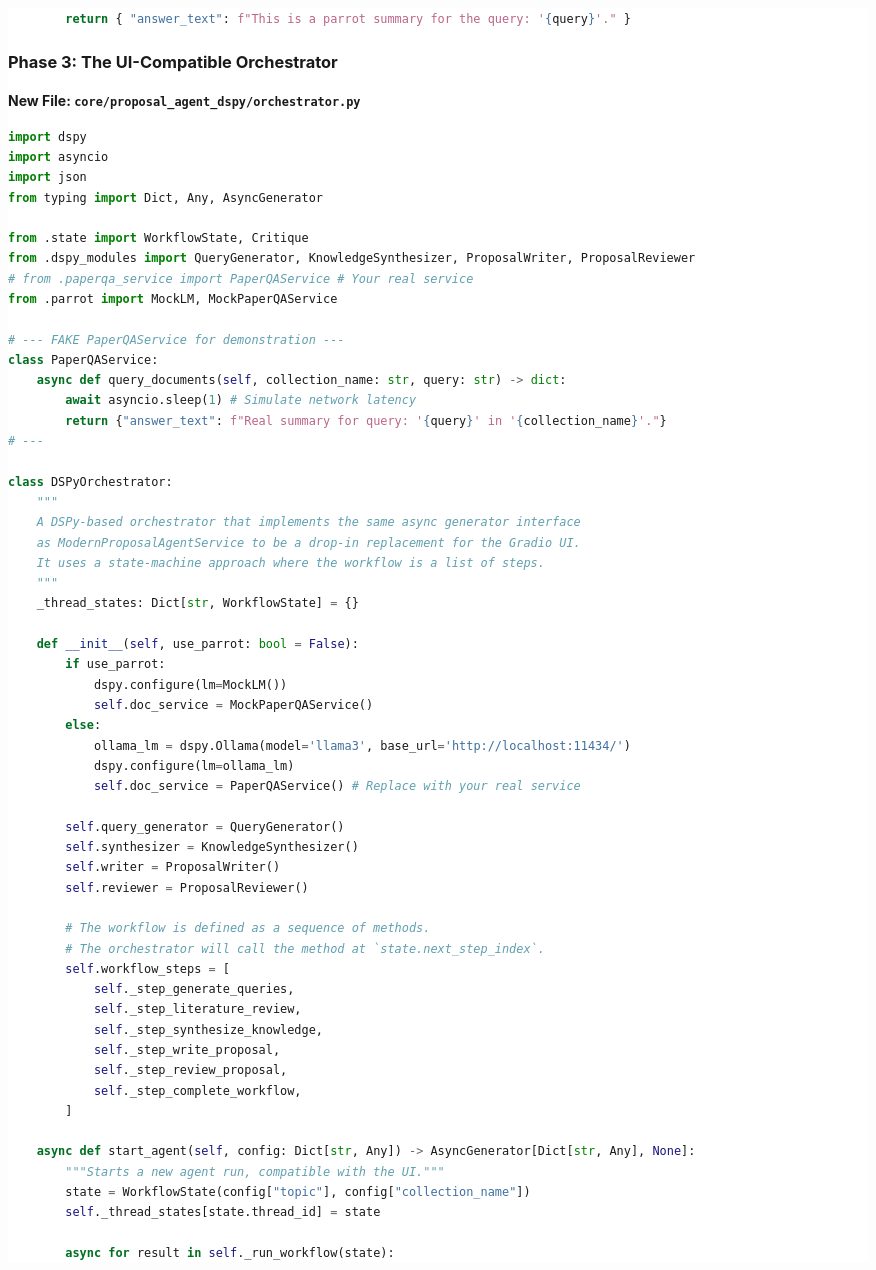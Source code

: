 ```python
        return { "answer_text": f"This is a parrot summary for the query: '{query}'." }
```

### Phase 3: The UI-Compatible Orchestrator

**New File: `core/proposal_agent_dspy/orchestrator.py`**
```python
import dspy
import asyncio
import json
from typing import Dict, Any, AsyncGenerator

from .state import WorkflowState, Critique
from .dspy_modules import QueryGenerator, KnowledgeSynthesizer, ProposalWriter, ProposalReviewer
# from .paperqa_service import PaperQAService # Your real service
from .parrot import MockLM, MockPaperQAService

# --- FAKE PaperQAService for demonstration ---
class PaperQAService:
    async def query_documents(self, collection_name: str, query: str) -> dict:
        await asyncio.sleep(1) # Simulate network latency
        return {"answer_text": f"Real summary for query: '{query}' in '{collection_name}'."}
# ---

class DSPyOrchestrator:
    """
    A DSPy-based orchestrator that implements the same async generator interface
    as ModernProposalAgentService to be a drop-in replacement for the Gradio UI.
    It uses a state-machine approach where the workflow is a list of steps.
    """
    _thread_states: Dict[str, WorkflowState] = {}

    def __init__(self, use_parrot: bool = False):
        if use_parrot:
            dspy.configure(lm=MockLM())
            self.doc_service = MockPaperQAService()
        else:
            ollama_lm = dspy.Ollama(model='llama3', base_url='http://localhost:11434/')
            dspy.configure(lm=ollama_lm)
            self.doc_service = PaperQAService() # Replace with your real service
        
        self.query_generator = QueryGenerator()
        self.synthesizer = KnowledgeSynthesizer()
        self.writer = ProposalWriter()
        self.reviewer = ProposalReviewer()
        
        # The workflow is defined as a sequence of methods.
        # The orchestrator will call the method at `state.next_step_index`.
        self.workflow_steps = [
            self._step_generate_queries,
            self._step_literature_review,
            self._step_synthesize_knowledge,
            self._step_write_proposal,
            self._step_review_proposal,
            self._step_complete_workflow,
        ]

    async def start_agent(self, config: Dict[str, Any]) -> AsyncGenerator[Dict[str, Any], None]:
        """Starts a new agent run, compatible with the UI."""
        state = WorkflowState(config["topic"], config["collection_name"])
        self._thread_states[state.thread_id] = state
        
        async for result in self._run_workflow(state):
```